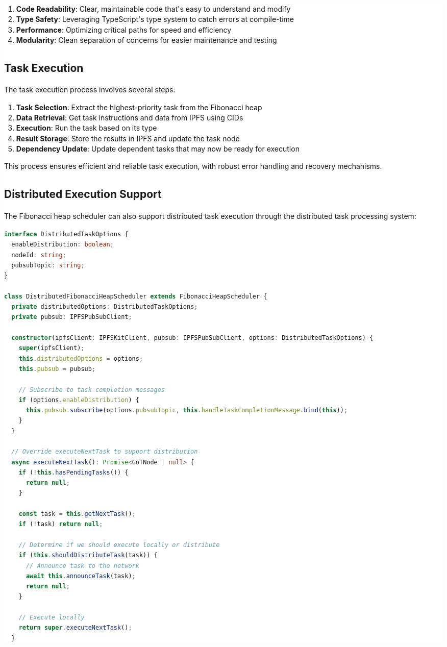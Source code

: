 1. **Code Readability**: Clear, maintainable code that's easy to understand and modify
2. **Type Safety**: Leveraging TypeScript's type system to catch errors at compile-time
3. **Performance**: Optimizing critical paths for speed and efficiency
4. **Modularity**: Clean separation of concerns for easier maintenance and testing

## Task Execution

The task execution process involves several steps:

1. **Task Selection**: Extract the highest-priority task from the Fibonacci heap
2. **Data Retrieval**: Get task instructions and data from IPFS using CIDs
3. **Execution**: Run the task based on its type
4. **Result Storage**: Store the results in IPFS and update the task node
5. **Dependency Update**: Update dependent tasks that may now be ready for execution

This process ensures efficient and reliable task execution, with robust error handling and recovery mechanisms.

## Distributed Execution Support

The Fibonacci heap scheduler can also support distributed task execution through the distributed task processing system:

```typescript
interface DistributedTaskOptions {
  enableDistribution: boolean;
  nodeId: string;
  pubsubTopic: string;
}

class DistributedFibonacciHeapScheduler extends FibonacciHeapScheduler {
  private distributedOptions: DistributedTaskOptions;
  private pubsub: IPFSPubSubClient;
  
  constructor(ipfsClient: IPFSKitClient, pubsub: IPFSPubSubClient, options: DistributedTaskOptions) {
    super(ipfsClient);
    this.distributedOptions = options;
    this.pubsub = pubsub;
    
    // Subscribe to task completion messages
    if (options.enableDistribution) {
      this.pubsub.subscribe(options.pubsubTopic, this.handleTaskCompletionMessage.bind(this));
    }
  }
  
  // Override executeNextTask to support distribution
  async executeNextTask(): Promise<GoTNode | null> {
    if (!this.hasPendingTasks()) {
      return null;
    }
    
    const task = this.getNextTask();
    if (!task) return null;
    
    // Determine if we should execute locally or distribute
    if (this.shouldDistributeTask(task)) {
      // Announce task to the network
      await this.announceTask(task);
      return null;
    }
    
    // Execute locally
    return super.executeNextTask();
  }
```